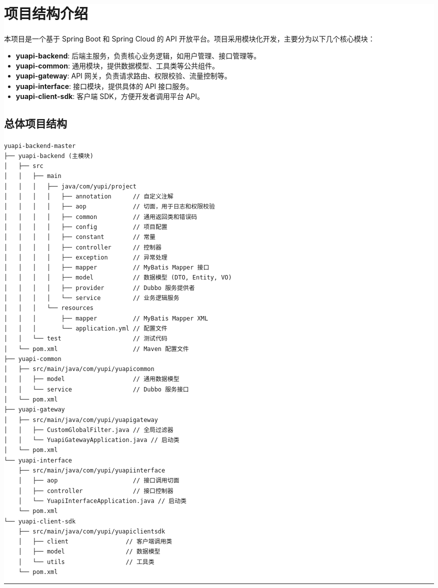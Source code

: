 # 项目结构介绍

本项目是一个基于 Spring Boot 和 Spring Cloud 的 API 开放平台。项目采用模块化开发，主要分为以下几个核心模块：

- **yuapi-backend**: 后端主服务，负责核心业务逻辑，如用户管理、接口管理等。
- **yuapi-common**: 通用模块，提供数据模型、工具类等公共组件。
- **yuapi-gateway**: API 网关，负责请求路由、权限校验、流量控制等。
- **yuapi-interface**: 接口模块，提供具体的 API 接口服务。
- **yuapi-client-sdk**: 客户端 SDK，方便开发者调用平台 API。

## 总体项目结构

```
yuapi-backend-master
├── yuapi-backend (主模块)
│   ├── src
│   │   ├── main
│   │   │   ├── java/com/yupi/project
│   │   │   │   ├── annotation      // 自定义注解
│   │   │   │   ├── aop             // 切面，用于日志和权限校验
│   │   │   │   ├── common          // 通用返回类和错误码
│   │   │   │   ├── config          // 项目配置
│   │   │   │   ├── constant        // 常量
│   │   │   │   ├── controller      // 控制器
│   │   │   │   ├── exception       // 异常处理
│   │   │   │   ├── mapper          // MyBatis Mapper 接口
│   │   │   │   ├── model           // 数据模型 (DTO, Entity, VO)
│   │   │   │   ├── provider        // Dubbo 服务提供者
│   │   │   │   └── service         // 业务逻辑服务
│   │   │   └── resources
│   │   │       ├── mapper          // MyBatis Mapper XML
│   │   │       └── application.yml // 配置文件
│   │   └── test                    // 测试代码
│   └── pom.xml                     // Maven 配置文件
├── yuapi-common
│   ├── src/main/java/com/yupi/yuapicommon
│   │   ├── model                   // 通用数据模型
│   │   └── service                 // Dubbo 服务接口
│   └── pom.xml
├── yuapi-gateway
│   ├── src/main/java/com/yupi/yuapigateway
│   │   ├── CustomGlobalFilter.java // 全局过滤器
│   │   └── YuapiGatewayApplication.java // 启动类
│   └── pom.xml
└── yuapi-interface
    ├── src/main/java/com/yupi/yuapiinterface
    │   ├── aop                     // 接口调用切面
    │   ├── controller              // 接口控制器
    │   └── YuapiInterfaceApplication.java // 启动类
    └── pom.xml
└── yuapi-client-sdk
    ├── src/main/java/com/yupi/yuapiclientsdk
    │   ├── client                // 客户端调用类
    │   ├── model                 // 数据模型
    │   └── utils                 // 工具类
    └── pom.xml
```

---